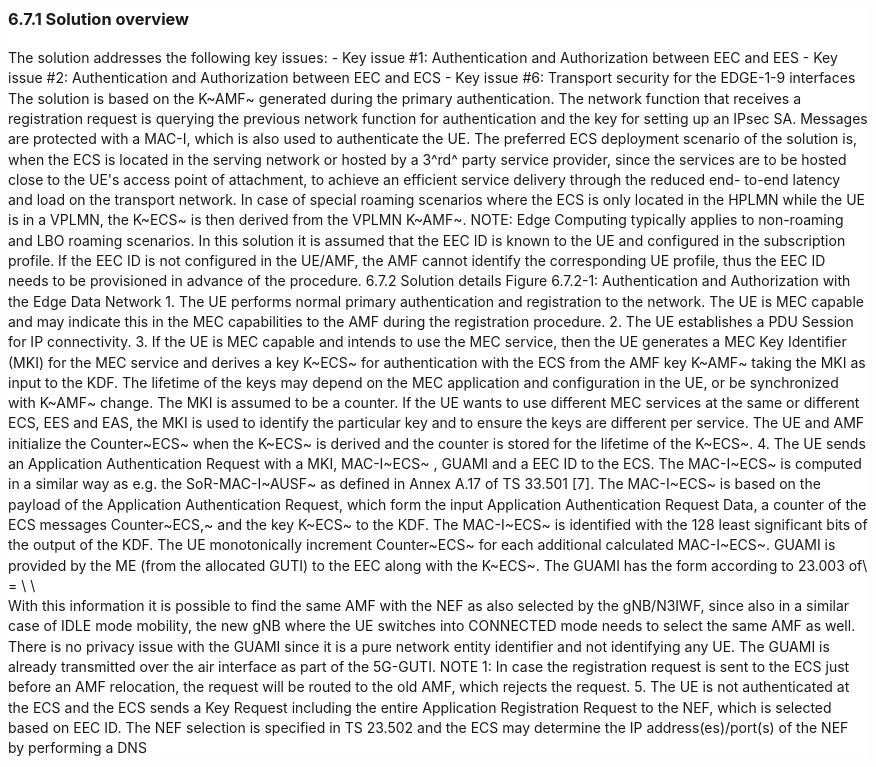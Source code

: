 ### 6.7.1 Solution overview
The solution addresses the following key issues:
\- Key issue #1: Authentication and Authorization between EEC and EES
\- Key issue #2: Authentication and Authorization between EEC and ECS
\- Key issue #6: Transport security for the EDGE-1-9 interfaces
The solution is based on the K~AMF~ generated during the primary
authentication. The network function that receives a registration request is
querying the previous network function for authentication and the key for
setting up an IPsec SA. Messages are protected with a MAC-I, which is also
used to authenticate the UE.
The preferred ECS deployment scenario of the solution is, when the ECS is
located in the serving network or hosted by a 3^rd^ party service provider,
since the services are to be hosted close to the UE\'s access point of
attachment, to achieve an efficient service delivery through the reduced end-
to-end latency and load on the transport network. In case of special roaming
scenarios where the ECS is only located in the HPLMN while the UE is in a
VPLMN, the K~ECS~ is then derived from the VPLMN K~AMF~.
NOTE: Edge Computing typically applies to non-roaming and LBO roaming
scenarios.
In this solution it is assumed that the EEC ID is known to the UE and
configured in the subscription profile. If the EEC ID is not configured in the
UE/AMF, the AMF cannot identify the corresponding UE profile, thus the EEC ID
needs to be provisioned in advance of the procedure.
6.7.2 Solution details
Figure 6.7.2-1: Authentication and Authorization with the Edge Data Network
1\. The UE performs normal primary authentication and registration to the
network. The UE is MEC capable and may indicate this in the MEC capabilities
to the AMF during the registration procedure.
2\. The UE establishes a PDU Session for IP connectivity.
3\. If the UE is MEC capable and intends to use the MEC service, then the UE
generates a MEC Key Identifier (MKI) for the MEC service and derives a key
K~ECS~ for authentication with the ECS from the AMF key K~AMF~ taking the MKI
as input to the KDF. The lifetime of the keys may depend on the MEC
application and configuration in the UE, or be synchronized with K~AMF~
change. The MKI is assumed to be a counter. If the UE wants to use different
MEC services at the same or different ECS, EES and EAS, the MKI is used to
identify the particular key and to ensure the keys are different per service.
The UE and AMF initialize the Counter~ECS~ when the K~ECS~ is derived and the
counter is stored for the lifetime of the K~ECS~.
4\. The UE sends an Application Authentication Request with a MKI, MAC-I~ECS~
, GUAMI and a EEC ID to the ECS. The MAC-I~ECS~ is computed in a similar way
as e.g. the SoR-MAC-I~AUSF~ as defined in Annex A.17 of TS 33.501 [7]. The
MAC-I~ECS~ is based on the payload of the Application Authentication Request,
which form the input Application Authentication Request Data, a counter of the
ECS messages Counter~ECS,~ and the key K~ECS~ to the KDF. The MAC-I~ECS~ is
identified with the 128 least significant bits of the output of the KDF. The
UE monotonically increment Counter~ECS~ for each additional calculated
MAC-I~ECS~. GUAMI is provided by the ME (from the allocated GUTI) to the EEC
along with the K~ECS~. The GUAMI has the form according to 23.003 of\ \
= \\ \\\
With this information it is possible to find the same AMF with the NEF as also
selected by the gNB/N3IWF, since also in a similar case of IDLE mode mobility,
the new gNB where the UE switches into CONNECTED mode needs to select the same
AMF as well. There is no privacy issue with the GUAMI since it is a pure
network entity identifier and not identifying any UE. The GUAMI is already
transmitted over the air interface as part of the 5G-GUTI.
NOTE 1: In case the registration request is sent to the ECS just before an AMF
relocation, the request will be routed to the old AMF, which rejects the
request.
5\. The UE is not authenticated at the ECS and the ECS sends a Key Request
including the entire Application Registration Request to the NEF, which is
selected based on EEC ID. The NEF selection is specified in TS 23.502 and the
ECS may determine the IP address(es)/port(s) of the NEF by performing a DNS
